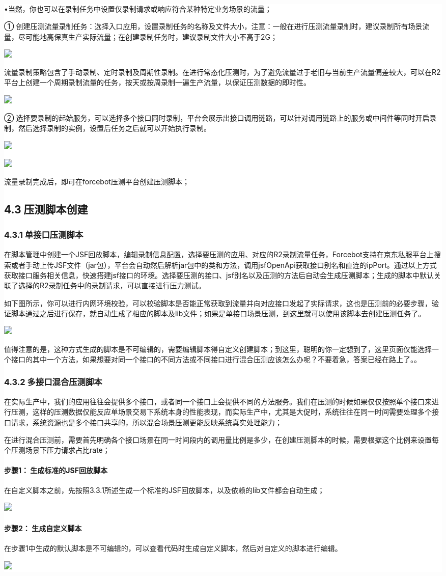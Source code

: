 •当然，你也可以在录制任务中设置仅录制请求或响应符合某种特定业务场景的流量；

① 创建压测流量录制任务：选择入口应用，设置录制任务的名称及文件大小，注意：一般在进行压测流量录制时，建议录制所有场景流量，尽可能地高保真生产实际流量；在创建录制任务时，建议录制文件大小不高于2G；

![](https://p3-juejin.byteimg.com/tos-cn-i-k3u1fbpfcp/64ab45f55a3e4afb8046dde06b9323b6~tplv-k3u1fbpfcp-zoom-1.image)

流量录制策略包含了手动录制、定时录制及周期性录制。在进行常态化压测时，为了避免流量过于老旧与当前生产流量偏差较大，可以在R2平台上创建一个周期录制流量的任务，按天或按周录制一遍生产流量，以保证压测数据的即时性。

![](https://p3-juejin.byteimg.com/tos-cn-i-k3u1fbpfcp/14ae0590797a4a3f9996ba9e872446f9~tplv-k3u1fbpfcp-zoom-1.image)

② 选择要录制的起始服务，可以选择多个接口同时录制，平台会展示出接口调用链路，可以针对调用链路上的服务或中间件等同时开启录制，然后选择录制的实例，设置后任务之后就可以开始执行录制。

![](https://p3-juejin.byteimg.com/tos-cn-i-k3u1fbpfcp/e867eadad31541aeb85319f2cfcb7288~tplv-k3u1fbpfcp-zoom-1.image)

![](https://p3-juejin.byteimg.com/tos-cn-i-k3u1fbpfcp/b0f490499faa444c83705561fe0948fb~tplv-k3u1fbpfcp-zoom-1.image)

流量录制完成后，即可在forcebot压测平台创建压测脚本；

4.3 压测脚本创建
----------

### 4.3.1 单接口压测脚本

在脚本管理中创建一个JSF回放脚本，编辑录制信息配置，选择要压测的应用、对应的R2录制流量任务，Forcebot支持在京东私服平台上搜索或者手动上传JSF文件（jar包），平台会自动然后解析jar包中的类和方法，调用jsfOpenApi获取接口别名和直连的ipPort。通过以上方式获取接口服务相关信息，快速搭建jsf接口的环境。选择要压测的接口、jsf别名以及压测的方法后自动会生成压测脚本；生成的脚本中默认关联了选择的R2录制任务中的录制请求，可以直接进行压力测试。

如下图所示，你可以进行内网环境校验，可以校验脚本是否能正常获取到流量并向对应接口发起了实际请求，这也是压测前的必要步骤，验证脚本通过之后进行保存，就自动生成了相应的脚本及lib文件；如果是单接口场景压测，到这里就可以使用该脚本去创建压测任务了。

![](https://p3-juejin.byteimg.com/tos-cn-i-k3u1fbpfcp/ff55599c06404a84abe9042c1048be7a~tplv-k3u1fbpfcp-zoom-1.image)

值得注意的是，这种方式生成的脚本是不可编辑的，需要编辑脚本得自定义创建脚本；到这里，聪明的你一定想到了，这里页面仅能选择一个接口的其中一个方法，如果想要对同一个接口的不同方法或不同接口进行混合压测应该怎么办呢？不要着急，答案已经在路上了。。

### 4.3.2 多接口混合压测脚本

在实际生产中，我们的应用往往会提供多个接口，或者同一个接口上会提供不同的方法服务。我们在压测的时候如果仅仅按照单个接口来进行压测，这样的压测数据仅能反应单场景交易下系统本身的性能表现，而实际生产中，尤其是大促时，系统往往在同一时间需要处理多个接口请求，系统资源也是多个接口共享的，所以混合场景压测更能反映系统真实处理能力；

在进行混合压测前，需要首先明确各个接口场景在同一时间段内的调用量比例是多少，在创建压测脚本的时候，需要根据这个比例来设置每个压测场景下压力请求占比rate；

#### 步骤1： 生成标准的JSF回放脚本

在自定义脚本之前，先按照3.3.1所述生成一个标准的JSF回放脚本，以及依赖的lib文件都会自动生成；

![](https://p3-juejin.byteimg.com/tos-cn-i-k3u1fbpfcp/eb44a24406cc43089006bb1965e3deda~tplv-k3u1fbpfcp-zoom-1.image)

#### 步骤2： 生成自定义脚本

在步骤1中生成的默认脚本是不可编辑的，可以查看代码时生成自定义脚本，然后对自定义的脚本进行编辑。

![](https://p3-juejin.byteimg.com/tos-cn-i-k3u1fbpfcp/ab1a0dacf99a48ad8ae785f15cd5b260~tplv-k3u1fbpfcp-zoom-1.image)
